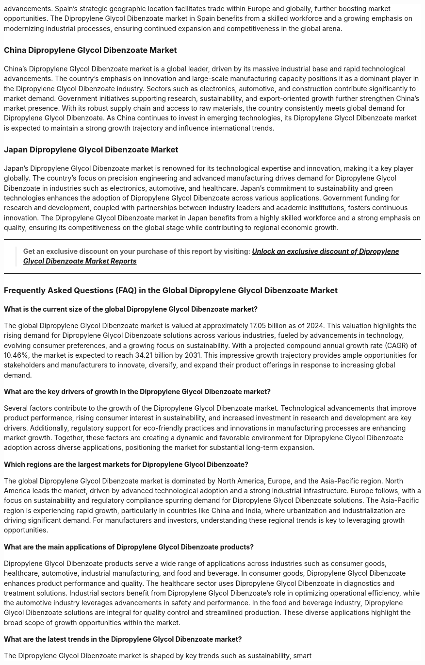 advancements. Spain&rsquo;s strategic geographic location facilitates trade within Europe and globally, further boosting market opportunities. The Dipropylene Glycol Dibenzoate market in Spain benefits from a skilled workforce and a growing emphasis on modernizing industrial processes, ensuring continued expansion and competitiveness in the global arena.</p><h3>China Dipropylene Glycol Dibenzoate Market</h3><p>China&rsquo;s Dipropylene Glycol Dibenzoate market is a global leader, driven by its massive industrial base and rapid technological advancements. The country&rsquo;s emphasis on innovation and large-scale manufacturing capacity positions it as a dominant player in the Dipropylene Glycol Dibenzoate industry. Sectors such as electronics, automotive, and construction contribute significantly to market demand. Government initiatives supporting research, sustainability, and export-oriented growth further strengthen China&rsquo;s market presence. With its robust supply chain and access to raw materials, the country consistently meets global demand for Dipropylene Glycol Dibenzoate. As China continues to invest in emerging technologies, its Dipropylene Glycol Dibenzoate market is expected to maintain a strong growth trajectory and influence international trends.</p><h3>Japan Dipropylene Glycol Dibenzoate Market</h3><p>Japan&rsquo;s Dipropylene Glycol Dibenzoate market is renowned for its technological expertise and innovation, making it a key player globally. The country&rsquo;s focus on precision engineering and advanced manufacturing drives demand for Dipropylene Glycol Dibenzoate in industries such as electronics, automotive, and healthcare. Japan&rsquo;s commitment to sustainability and green technologies enhances the adoption of Dipropylene Glycol Dibenzoate across various applications. Government funding for research and development, coupled with partnerships between industry leaders and academic institutions, fosters continuous innovation. The Dipropylene Glycol Dibenzoate market in Japan benefits from a highly skilled workforce and a strong emphasis on quality, ensuring its competitiveness on the global stage while contributing to regional economic growth.</p><hr /><blockquote><p><strong>Get an exclusive discount on your purchase of this report by visiting: <em><a href="://marketresearchpulse.com/ask-for-discount/125494?utm_source=Github&amp;utm_medium=019">Unlock an exclusive discount of Dipropylene Glycol Dibenzoate Market Reports</a></em>&nbsp;</strong></p></blockquote><hr /><h3>Frequently Asked Questions (FAQ) in the Global Dipropylene Glycol Dibenzoate Market</h3><p><strong>What is the current size of the global Dipropylene Glycol Dibenzoate market?</strong></p><p>The global Dipropylene Glycol Dibenzoate market is valued at approximately 17.05 billion as of 2024. This valuation highlights the rising demand for Dipropylene Glycol Dibenzoate solutions across various industries, fueled by advancements in technology, evolving consumer preferences, and a growing focus on sustainability. With a projected compound annual growth rate (CAGR) of 10.46%, the market is expected to reach 34.21 billion by 2031. This impressive growth trajectory provides ample opportunities for stakeholders and manufacturers to innovate, diversify, and expand their product offerings in response to increasing global demand.</p><p><strong>What are the key drivers of growth in the Dipropylene Glycol Dibenzoate market?</strong></p><p>Several factors contribute to the growth of the Dipropylene Glycol Dibenzoate market. Technological advancements that improve product performance, rising consumer interest in sustainability, and increased investment in research and development are key drivers. Additionally, regulatory support for eco-friendly practices and innovations in manufacturing processes are enhancing market growth. Together, these factors are creating a dynamic and favorable environment for Dipropylene Glycol Dibenzoate adoption across diverse applications, positioning the market for substantial long-term expansion.</p><p><strong>Which regions are the largest markets for Dipropylene Glycol Dibenzoate?</strong></p><p>The global Dipropylene Glycol Dibenzoate market is dominated by North America, Europe, and the Asia-Pacific region. North America leads the market, driven by advanced technological adoption and a strong industrial infrastructure. Europe follows, with a focus on sustainability and regulatory compliance spurring demand for Dipropylene Glycol Dibenzoate solutions. The Asia-Pacific region is experiencing rapid growth, particularly in countries like China and India, where urbanization and industrialization are driving significant demand. For manufacturers and investors, understanding these regional trends is key to leveraging growth opportunities.</p><p><strong>What are the main applications of Dipropylene Glycol Dibenzoate products?</strong></p><p>Dipropylene Glycol Dibenzoate products serve a wide range of applications across industries such as consumer goods, healthcare, automotive, industrial manufacturing, and food and beverage. In consumer goods, Dipropylene Glycol Dibenzoate enhances product performance and quality. The healthcare sector uses Dipropylene Glycol Dibenzoate in diagnostics and treatment solutions. Industrial sectors benefit from Dipropylene Glycol Dibenzoate&rsquo;s role in optimizing operational efficiency, while the automotive industry leverages advancements in safety and performance. In the food and beverage industry, Dipropylene Glycol Dibenzoate solutions are integral for quality control and streamlined production. These diverse applications highlight the broad scope of growth opportunities within the market.</p><p><strong>What are the latest trends in the Dipropylene Glycol Dibenzoate market?</strong></p><p>The Dipropylene Glycol Dibenzoate market is shaped by key trends such as sustainability, smart